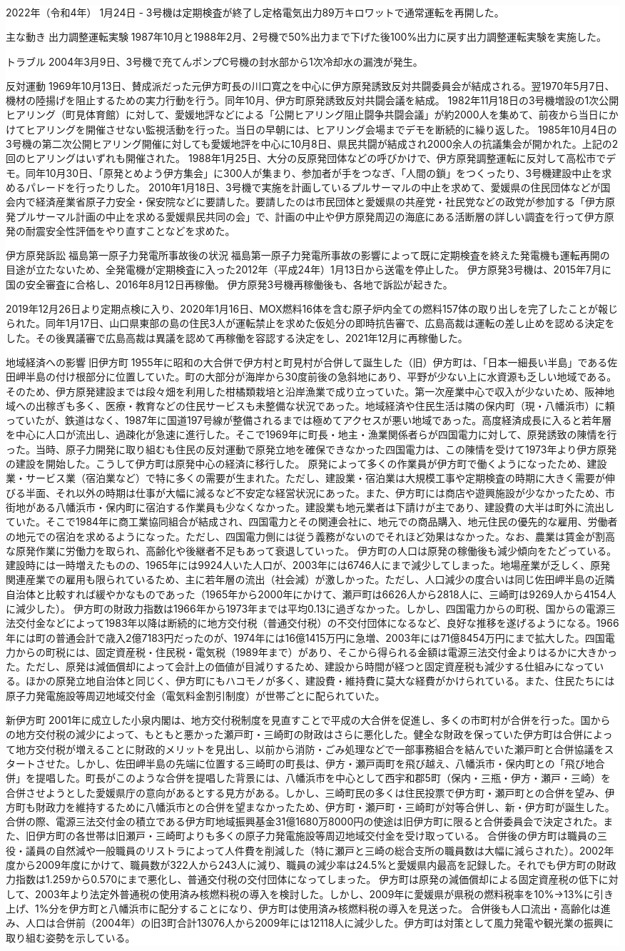 2022年（令和4年）
1月24日 - 3号機は定期検査が終了し定格電気出力89万キロワットで通常運転を再開した。

主な動き
出力調整運転実験
1987年10月と1988年2月、2号機で50%出力まで下げた後100%出力に戻す出力調整運転実験を実施した。

トラブル
2004年3月9日、3号機で充てんポンプC号機の封水部から1次冷却水の漏洩が発生。

反対運動
1969年10月13日、賛成派だった元伊方町長の川口寛之を中心に伊方原発誘致反対共闘委員会が結成される。翌1970年5月7日、機材の陸揚げを阻止するための実力行動を行う。同年10月、伊方町原発誘致反対共闘会議を結成。
1982年11月18日の3号機増設の1次公開ヒアリング（町見体育館）に対して、愛媛地評などによる「公開ヒアリング阻止闘争共闘会議」が約2000人を集めて、前夜から当日にかけてヒアリングを開催させない監視活動を行った。当日の早朝には、ヒアリング会場までデモを断続的に繰り返した。
1985年10月4日の3号機の第二次公開ヒアリング開催に対しても愛媛地評を中心に10月8日、県民共闘が結成され2000余人の抗議集会が開かれた。上記の2回のヒアリングはいずれも開催された。
1988年1月25日、大分の反原発団体などの呼びかけで、伊方原発調整運転に反対して高松市でデモ。同年10月30日、「原発とめよう伊方集会」に300人が集まり、参加者が手をつなぎ、「人間の鎖」をつくったり、3号機建設中止を求めるパレードを行ったりした。
2010年1月18日、3号機で実施を計画しているプルサーマルの中止を求めて、愛媛県の住民団体などが国会内で経済産業省原子力安全・保安院などに要請した。要請したのは市民団体と愛媛県の共産党・社民党などの政党が参加する「伊方原発プルサーマル計画の中止を求める愛媛県民共同の会」で、計画の中止や伊方原発周辺の海底にある活断層の詳しい調査を行って伊方原発の耐震安全性評価をやり直すことなどを求めた。

伊方原発訴訟
福島第一原子力発電所事故後の状況
福島第一原子力発電所事故の影響によって既に定期検査を終えた発電機も運転再開の目途が立たないため、全発電機が定期検査に入った2012年（平成24年）1月13日から送電を停止した。
伊方原発3号機は、2015年7月に国の安全審査に合格し、2016年8月12日再稼働。
伊方原発3号機再稼働後も、各地で訴訟が起きた。

2019年12月26日より定期点検に入り、2020年1月16日、MOX燃料16体を含む原子炉内全ての燃料157体の取り出しを完了したことが報じられた。同年1月17日、山口県東部の島の住民3人が運転禁止を求めた仮処分の即時抗告審で、広島高裁は運転の差し止めを認める決定をした。その後異議審で広島高裁は異議を認めて再稼働を容認する決定をし、2021年12月に再稼働した。

地域経済への影響
旧伊方町
1955年に昭和の大合併で伊方村と町見村が合併して誕生した（旧）伊方町は、「日本一細長い半島」である佐田岬半島の付け根部分に位置していた。町の大部分が海岸から30度前後の急斜地にあり、平野が少ない上に水資源も乏しい地域である。そのため、伊方原発建設までは段々畑を利用した柑橘類栽培と沿岸漁業で成り立っていた。第一次産業中心で収入が少ないため、阪神地域への出稼ぎも多く、医療・教育などの住民サービスも未整備な状況であった。地域経済や住民生活は隣の保内町（現・八幡浜市）に頼っていたが、鉄道はなく、1987年に国道197号線が整備されるまでは極めてアクセスが悪い地域であった。高度経済成長に入ると若年層を中心に人口が流出し、過疎化が急速に進行した。そこで1969年に町長・地主・漁業関係者らが四国電力に対して、原発誘致の陳情を行った。当時、原子力開発に取り組むも住民の反対運動で原発立地を確保できなかった四国電力は、この陳情を受けて1973年より伊方原発の建設を開始した。こうして伊方町は原発中心の経済に移行した。
原発によって多くの作業員が伊方町で働くようになったため、建設業・サービス業（宿泊業など）で特に多くの需要が生まれた。ただし、建設業・宿泊業は大規模工事や定期検査の時期に大きく需要が伸びる半面、それ以外の時期は仕事が大幅に減るなど不安定な経営状況にあった。また、伊方町には商店や遊興施設が少なかったため、市街地がある八幡浜市・保内町に宿泊する作業員も少なくなかった。建設業も地元業者は下請けが主であり、建設費の大半は町外に流出していた。そこで1984年に商工業協同組合が結成され、四国電力とその関連会社に、地元での商品購入、地元住民の優先的な雇用、労働者の地元での宿泊を求めるようになった。ただし、四国電力側には従う義務がないのでそれほど効果はなかった。なお、農業は賃金が割高な原発作業に労働力を取られ、高齢化や後継者不足もあって衰退していった。
伊方町の人口は原発の稼働後も減少傾向をたどっている。建設時には一時増えたものの、1965年には9924人いた人口が、2003年には6746人にまで減少してしまった。地場産業が乏しく、原発関連産業での雇用も限られているため、主に若年層の流出（社会減）が激しかった。ただし、人口減少の度合いは同じ佐田岬半島の近隣自治体と比較すれば緩やかなものであった（1965年から2000年にかけて、瀬戸町は6626人から2818人に、三崎町は9269人から4154人に減少した）。
伊方町の財政力指数は1966年から1973年までは平均0.13に過ぎなかった。しかし、四国電力からの町税、国からの電源三法交付金などによって1983年以降は断続的に地方交付税（普通交付税）の不交付団体になるなど、良好な推移を遂げるようになる。1966年には町の普通会計で歳入2億7183円だったのが、1974年には16億1415万円に急増、2003年には71億8454万円にまで拡大した。四国電力からの町税には、固定資産税・住民税・電気税（1989年まで）があり、そこから得られる金額は電源三法交付金よりはるかに大きかった。ただし、原発は減価償却によって会計上の価値が目減りするため、建設から時間が経つと固定資産税も減少する仕組みになっている。ほかの原発立地自治体と同じく、伊方町にもハコモノが多く、建設費・維持費に莫大な経費がかけられている。また、住民たちには原子力発電施設等周辺地域交付金（電気料金割引制度）が世帯ごとに配られていた。

新伊方町
2001年に成立した小泉内閣は、地方交付税制度を見直すことで平成の大合併を促進し、多くの市町村が合併を行った。国からの地方交付税の減少によって、もともと悪かった瀬戸町・三崎町の財政はさらに悪化した。健全な財政を保っていた伊方町は合併によって地方交付税が増えることに財政的メリットを見出し、以前から消防・ごみ処理などで一部事務組合を結んでいた瀬戸町と合併協議をスタートさせた。しかし、佐田岬半島の先端に位置する三崎町の町長は、伊方・瀬戸両町を飛び越え、八幡浜市・保内町との「飛び地合併」を提唱した。町長がこのような合併を提唱した背景には、八幡浜市を中心として西宇和郡5町（保内・三瓶・伊方・瀬戸・三崎）を合併させようとした愛媛県庁の意向があるとする見方がある。しかし、三崎町民の多くは住民投票で伊方町・瀬戸町との合併を望み、伊方町も財政力を維持するために八幡浜市との合併を望まなかったため、伊方町・瀬戸町・三崎町が対等合併し、新・伊方町が誕生した。
合併の際、電源三法交付金の積立である伊方町地域振興基金31億1680万8000円の使途は旧伊方町に限ると合併委員会で決定された。また、旧伊方町の各世帯は旧瀬戸・三崎町よりも多くの原子力発電施設等周辺地域交付金を受け取っている。
合併後の伊方町は職員の三役・議員の自然減や一般職員のリストラによって人件費を削減した（特に瀬戸と三崎の総合支所の職員数は大幅に減らされた）。2002年度から2009年度にかけて、職員数が322人から243人に減り、職員の減少率は24.5%と愛媛県内最高を記録した。それでも伊方町の財政力指数は1.259から0.570にまで悪化し、普通交付税の交付団体になってしまった。
伊方町は原発の減価償却による固定資産税の低下に対して、2003年より法定外普通税の使用済み核燃料税の導入を検討した。しかし、2009年に愛媛県が県税の燃料税率を10%→13%に引き上げ、1%分を伊方町と八幡浜市に配分することになり、伊方町は使用済み核燃料税の導入を見送った。
合併後も人口流出・高齢化は進み、人口は合併前（2004年）の旧3町合計13076人から2009年には12118人に減少した。伊方町は対策として風力発電や観光業の振興に取り組む姿勢を示している。

